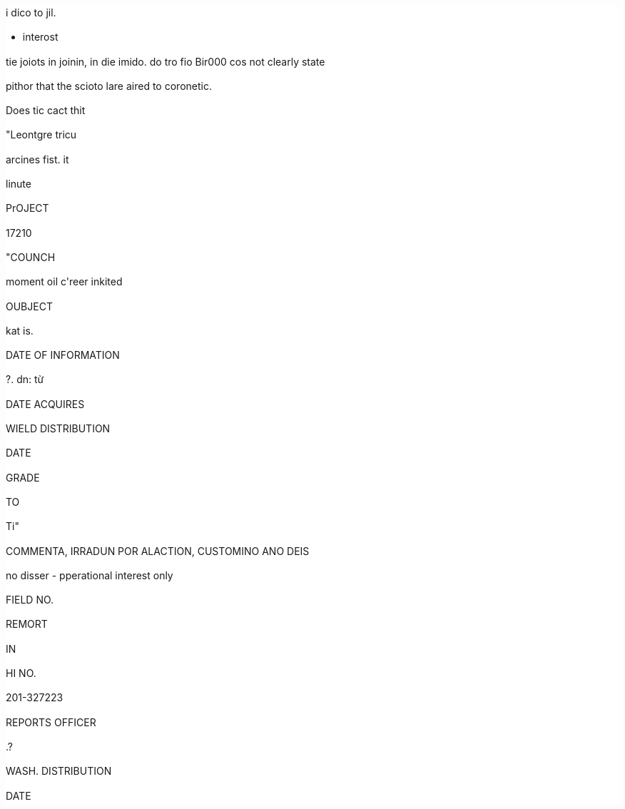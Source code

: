 i dico to jil.

* interost

tie joiots in joinin, in die imido. do tro fio Bir000 cos not clearly state

pithor that the scioto lare aired to coronetic.

Does tic cact thit

"Leontgre tricu

arcines fist. it

linute

PrOJECT

17210

"COUNCH

moment oil c'reer inkited

OUBJECT

kat is.

DATE OF INFORMATION

?. dn: từ

DATE ACQUIRES

WIELD DISTRIBUTION

DATE

GRADE

TO

Ti"

COMMENTA, IRRADUN POR ALACTION, CUSTOMINO ANO DEIS

no disser - pperational interest only

FIELD NO.

REMORT

IN

HI NO.

201-327223

REPORTS OFFICER

.?

WASH. DISTRIBUTION

DATE

